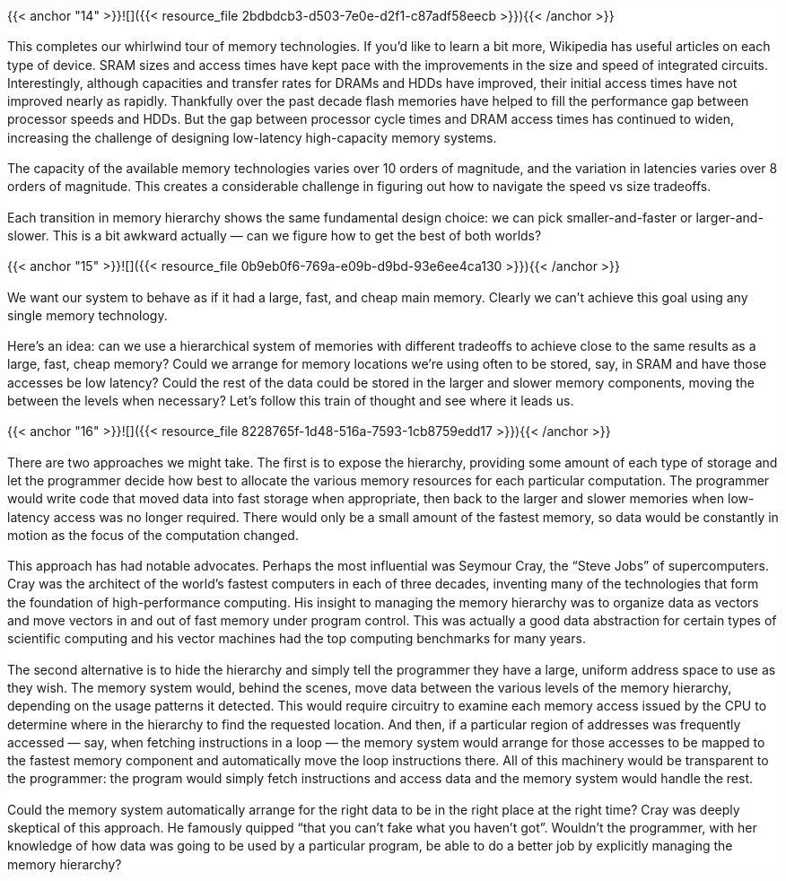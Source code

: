 {{< anchor "14" >}}![]({{< resource_file 2bdbdcb3-d503-7e0e-d2f1-c87adf58eecb >}}){{< /anchor >}}

This completes our whirlwind tour of memory technologies. If you’d like to learn a bit more, Wikipedia has useful articles on each type of device. SRAM sizes and access times have kept pace with the improvements in the size and speed of integrated circuits. Interestingly, although capacities and transfer rates for DRAMs and HDDs have improved, their initial access times have not improved nearly as rapidly. Thankfully over the past decade flash memories have helped to fill the performance gap between processor speeds and HDDs. But the gap between processor cycle times and DRAM access times has continued to widen, increasing the challenge of designing low-latency high-capacity memory systems.

The capacity of the available memory technologies varies over 10 orders of magnitude, and the variation in latencies varies over 8 orders of magnitude. This creates a considerable challenge in figuring out how to navigate the speed vs size tradeoffs.

Each transition in memory hierarchy shows the same fundamental design choice: we can pick smaller-and-faster or larger-and-slower. This is a bit awkward actually — can we figure how to get the best of both worlds?

{{< anchor "15" >}}![]({{< resource_file 0b9eb0f6-769a-e09b-d9bd-93e6ee4ca130 >}}){{< /anchor >}}

We want our system to behave as if it had a large, fast, and cheap main memory. Clearly we can’t achieve this goal using any single memory technology.

Here’s an idea: can we use a hierarchical system of memories with different tradeoffs to achieve close to the same results as a large, fast, cheap memory? Could we arrange for memory locations we’re using often to be stored, say, in SRAM and have those accesses be low latency? Could the rest of the data could be stored in the larger and slower memory components, moving the between the levels when necessary? Let’s follow this train of thought and see where it leads us.

{{< anchor "16" >}}![]({{< resource_file 8228765f-1d48-516a-7593-1cb8759edd17 >}}){{< /anchor >}}

There are two approaches we might take. The first is to expose the hierarchy, providing some amount of each type of storage and let the programmer decide how best to allocate the various memory resources for each particular computation. The programmer would write code that moved data into fast storage when appropriate, then back to the larger and slower memories when low-latency access was no longer required. There would only be a small amount of the fastest memory, so data would be constantly in motion as the focus of the computation changed.

This approach has had notable advocates. Perhaps the most influential was Seymour Cray, the “Steve Jobs” of supercomputers. Cray was the architect of the world’s fastest computers in each of three decades, inventing many of the technologies that form the foundation of high-performance computing. His insight to managing the memory hierarchy was to organize data as vectors and move vectors in and out of fast memory under program control. This was actually a good data abstraction for certain types of scientific computing and his vector machines had the top computing benchmarks for many years.

The second alternative is to hide the hierarchy and simply tell the programmer they have a large, uniform address space to use as they wish. The memory system would, behind the scenes, move data between the various levels of the memory hierarchy, depending on the usage patterns it detected. This would require circuitry to examine each memory access issued by the CPU to determine where in the hierarchy to find the requested location. And then, if a particular region of addresses was frequently accessed — say, when fetching instructions in a loop — the memory system would arrange for those accesses to be mapped to the fastest memory component and automatically move the loop instructions there. All of this machinery would be transparent to the programmer: the program would simply fetch instructions and access data and the memory system would handle the rest.

Could the memory system automatically arrange for the right data to be in the right place at the right time? Cray was deeply skeptical of this approach. He famously quipped “that you can’t fake what you haven’t got”. Wouldn’t the programmer, with her knowledge of how data was going to be used by a particular program, be able to do a better job by explicitly managing the memory hierarchy?
